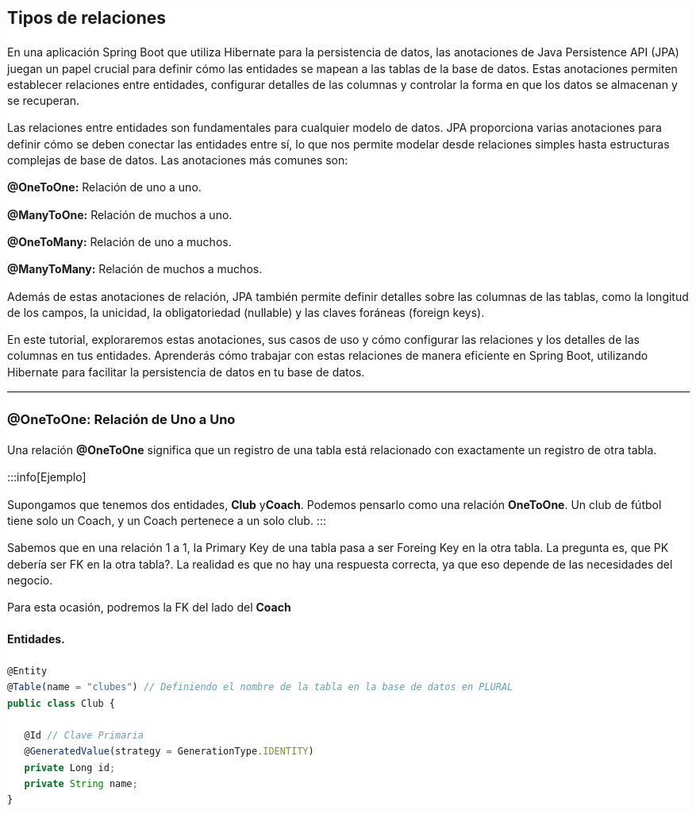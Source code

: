 
## Tipos de relaciones

En una aplicación Spring Boot que utiliza Hibernate para la persistencia de datos, las anotaciones de Java Persistence API (JPA) juegan un papel crucial para definir cómo las entidades se mapean a las tablas de la base de datos. Estas anotaciones permiten establecer relaciones entre entidades, configurar detalles de las columnas y controlar la forma en que los datos se almacenan y se recuperan.

Las relaciones entre entidades son fundamentales para cualquier modelo de datos. JPA proporciona varias anotaciones para definir cómo se deben conectar las entidades entre sí, lo que nos permite modelar desde relaciones simples hasta estructuras complejas de base de datos. Las anotaciones más comunes son:

**@OneToOne:**   Relación de uno a uno.

**@ManyToOne:**  Relación de muchos a uno.

**@OneToMany:**  Relación de uno a muchos.

**@ManyToMany:** Relación de muchos a muchos.

Además de estas anotaciones de relación, JPA también permite definir detalles sobre las columnas de las tablas, como la longitud de los campos, la unicidad, la obligatoriedad (nullable) y las claves foráneas (foreign keys).

En este tutorial, exploraremos estas anotaciones, sus casos de uso y cómo configurar las relaciones y los detalles de las columnas en tus entidades. Aprenderás cómo trabajar con estas relaciones de manera eficiente en Spring Boot, utilizando Hibernate para facilitar la persistencia de datos en tu base de datos.


-----

### @OneToOne: Relación de Uno a Uno

Una relación **@OneToOne** significa que un registro de una tabla está relacionado con exactamente un registro de otra tabla.

:::info[Ejemplo]

Supongamos que tenemos dos entidades, **Club** y**Coach**. Podemos pensarlo como una relación **OneToOne**. Un club de fútbol tiene solo un Coach, y un Coach pertenece a un solo club.
:::

Sabemos que en una relación 1 a 1, la Primary Key de una tabla pasa a ser Foreing Key en la otra tabla. La pregunta es, que PK debería ser FK en la otra tabla?. La realidad es que no hay una respuesta correcta, ya que eso depende de las necesidades del negocio. 

Para esta ocasión, podremos la FK del lado del **Coach**


#### Entidades.

 ```jsx title="class Club"
@Entity
@Table(name = "clubes") // Definiendo el nombre de la tabla en la base de datos en PLURAL
public class Club {

    @Id // Clave Primaria
    @GeneratedValue(strategy = GenerationType.IDENTITY)
    private Long id;
    private String name;
}

```
